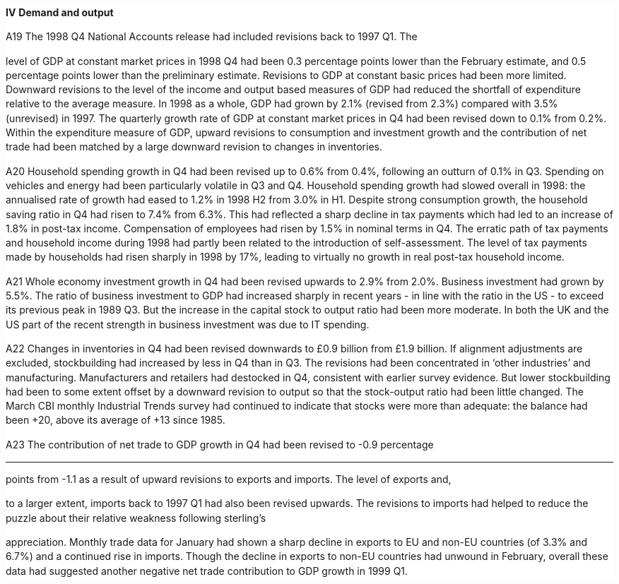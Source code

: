 **IV** **Demand and output**

A19 The 1998 Q4 National Accounts release had included revisions back to 1997 Q1. The

level of GDP at constant market prices in 1998 Q4 had been 0.3 percentage points lower than the
February estimate, and 0.5 percentage points lower than the preliminary estimate. Revisions to
GDP at constant basic prices had been more limited. Downward revisions to the level of the
income and output based measures of GDP had reduced the shortfall of expenditure relative to the
average measure. In 1998 as a whole, GDP had grown by 2.1% (revised from 2.3%) compared
with 3.5% (unrevised) in 1997. The quarterly growth rate of GDP at constant market prices in Q4
had been revised down to 0.1% from 0.2%. Within the expenditure measure of GDP, upward
revisions to consumption and investment growth and the contribution of net trade had been
matched by a large downward revision to changes in inventories.

A20 Household spending growth in Q4 had been revised up to 0.6% from 0.4%, following an
outturn of 0.1% in Q3. Spending on vehicles and energy had been particularly volatile in Q3 and
Q4. Household spending growth had slowed overall in 1998: the annualised rate of growth had
eased to 1.2% in 1998 H2 from 3.0% in H1. Despite strong consumption growth, the household
saving ratio in Q4 had risen to 7.4% from 6.3%. This had reflected a sharp decline in tax
payments which had led to an increase of 1.8% in post-tax income. Compensation of employees
had risen by 1.5% in nominal terms in Q4. The erratic path of tax payments and household
income during 1998 had partly been related to the introduction of self-assessment. The level of
tax payments made by households had risen sharply in 1998 by 17%, leading to virtually no
growth in real post-tax household income.

A21 Whole economy investment growth in Q4 had been revised upwards to 2.9% from 2.0%.
Business investment had grown by 5.5%. The ratio of business investment to GDP had increased
sharply in recent years - in line with the ratio in the US - to exceed its previous peak in 1989 Q3.
But the increase in the capital stock to output ratio had been more moderate. In both the UK and
the US part of the recent strength in business investment was due to IT spending.

A22 Changes in inventories in Q4 had been revised downwards to £0.9 billion from
£1.9 billion. If alignment adjustments are excluded, stockbuilding had increased by less in Q4
than in Q3. The revisions had been concentrated in ‘other industries’ and manufacturing.
Manufacturers and retailers had destocked in Q4, consistent with earlier survey evidence. But
lower stockbuilding had been to some extent offset by a downward revision to output so that the
stock-output ratio had been little changed. The March CBI monthly Industrial Trends survey had
continued to indicate that stocks were more than adequate: the balance had been +20, above its
average of +13 since 1985.

A23 The contribution of net trade to GDP growth in Q4 had been revised to -0.9 percentage


-----

points from -1.1 as a result of upward revisions to exports and imports. The level of exports and,

to a larger extent, imports back to 1997 Q1 had also been revised upwards. The revisions to
imports had helped to reduce the puzzle about their relative weakness following sterling’s

appreciation. Monthly trade data for January had shown a sharp decline in exports to EU and
non-EU countries (of 3.3% and 6.7%) and a continued rise in imports. Though the decline in
exports to non-EU countries had unwound in February, overall these data had suggested another
negative net trade contribution to GDP growth in 1999 Q1.
